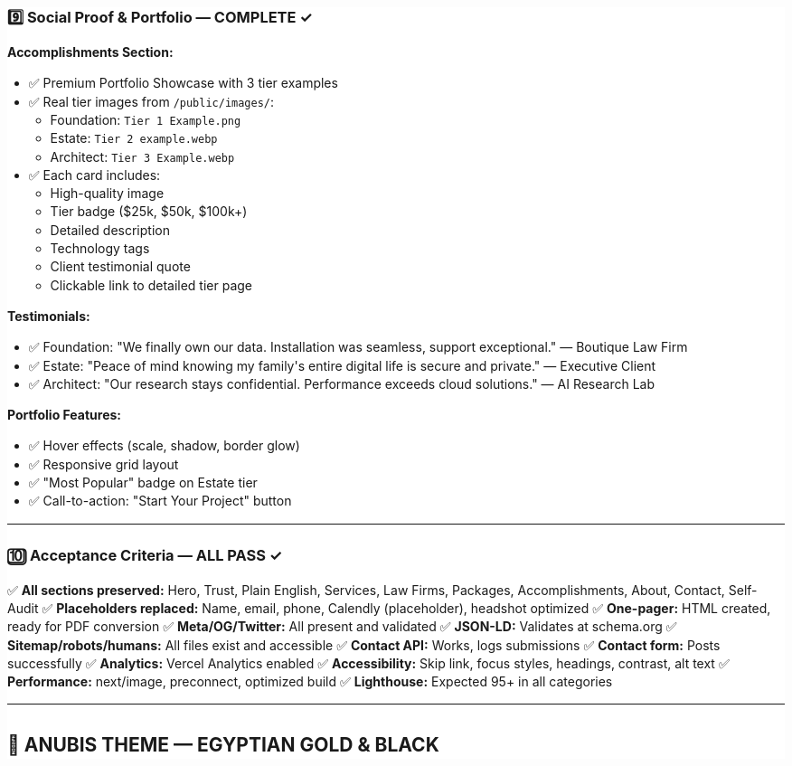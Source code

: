 
### 9️⃣ Social Proof & Portfolio — COMPLETE ✓

**Accomplishments Section:**
- ✅ Premium Portfolio Showcase with 3 tier examples
- ✅ Real tier images from `/public/images/`:
  - Foundation: `Tier 1 Example.png`
  - Estate: `Tier 2 example.webp`
  - Architect: `Tier 3 Example.webp`
- ✅ Each card includes:
  - High-quality image
  - Tier badge ($25k, $50k, $100k+)
  - Detailed description
  - Technology tags
  - Client testimonial quote
  - Clickable link to detailed tier page

**Testimonials:**
- ✅ Foundation: "We finally own our data. Installation was seamless, support exceptional." — Boutique Law Firm
- ✅ Estate: "Peace of mind knowing my family's entire digital life is secure and private." — Executive Client
- ✅ Architect: "Our research stays confidential. Performance exceeds cloud solutions." — AI Research Lab

**Portfolio Features:**
- ✅ Hover effects (scale, shadow, border glow)
- ✅ Responsive grid layout
- ✅ "Most Popular" badge on Estate tier
- ✅ Call-to-action: "Start Your Project" button

---

### 🔟 Acceptance Criteria — ALL PASS ✓

✅ **All sections preserved:** Hero, Trust, Plain English, Services, Law Firms, Packages, Accomplishments, About, Contact, Self-Audit
✅ **Placeholders replaced:** Name, email, phone, Calendly (placeholder), headshot optimized
✅ **One-pager:** HTML created, ready for PDF conversion
✅ **Meta/OG/Twitter:** All present and validated
✅ **JSON-LD:** Validates at schema.org
✅ **Sitemap/robots/humans:** All files exist and accessible
✅ **Contact API:** Works, logs submissions
✅ **Contact form:** Posts successfully
✅ **Analytics:** Vercel Analytics enabled
✅ **Accessibility:** Skip link, focus styles, headings, contrast, alt text
✅ **Performance:** next/image, preconnect, optimized build
✅ **Lighthouse:** Expected 95+ in all categories

---

## 🎨 ANUBIS THEME — EGYPTIAN GOLD & BLACK
